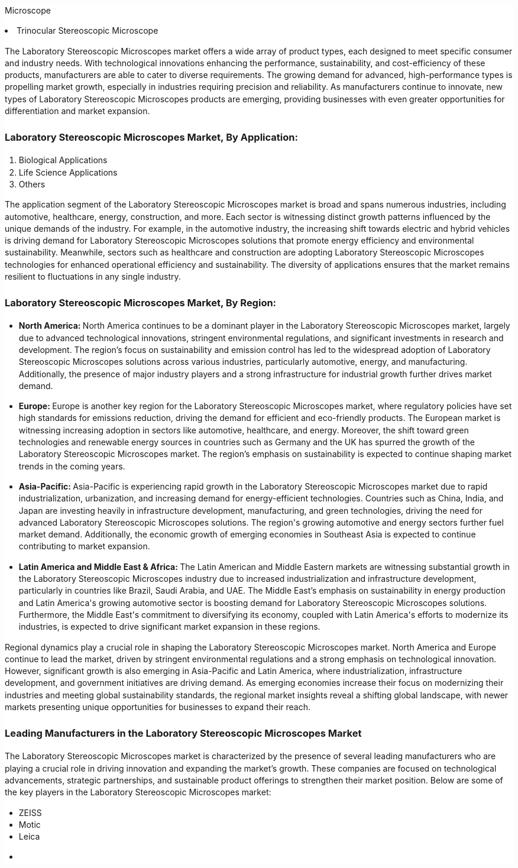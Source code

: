 Microscope<li> Trinocular Stereoscopic Microscope</li></ol><p>The Laboratory Stereoscopic Microscopes market offers a wide array of product types, each designed to meet specific consumer and industry needs. With technological innovations enhancing the performance, sustainability, and cost-efficiency of these products, manufacturers are able to cater to diverse requirements. The growing demand for advanced, high-performance types is propelling market growth, especially in industries requiring precision and reliability. As manufacturers continue to innovate, new types of Laboratory Stereoscopic Microscopes products are emerging, providing businesses with even greater opportunities for differentiation and market expansion.</p><h3>Laboratory Stereoscopic Microscopes Market,&nbsp;By Application:</h3><ol><li>Biological Applications<li> Life Science Applications<li> Others</li></ol><p>The application segment of the Laboratory Stereoscopic Microscopes market is broad and spans numerous industries, including automotive, healthcare, energy, construction, and more. Each sector is witnessing distinct growth patterns influenced by the unique demands of the industry. For example, in the automotive industry, the increasing shift towards electric and hybrid vehicles is driving demand for Laboratory Stereoscopic Microscopes solutions that promote energy efficiency and environmental sustainability. Meanwhile, sectors such as healthcare and construction are adopting Laboratory Stereoscopic Microscopes technologies for enhanced operational efficiency and sustainability. The diversity of applications ensures that the market remains resilient to fluctuations in any single industry.</p><h3>Laboratory Stereoscopic Microscopes Market, By Region:</h3><ul><li><p><strong>North America:&nbsp;</strong>North America continues to be a dominant player in the Laboratory Stereoscopic Microscopes market, largely due to advanced technological innovations, stringent environmental regulations, and significant investments in research and development. The region&rsquo;s focus on sustainability and emission control has led to the widespread adoption of Laboratory Stereoscopic Microscopes solutions across various industries, particularly automotive, energy, and manufacturing. Additionally, the presence of major industry players and a strong infrastructure for industrial growth further drives market demand.</p></li><li><p><strong><strong>Europe:&nbsp;</strong></strong>Europe is another key region for the Laboratory Stereoscopic Microscopes market, where regulatory policies have set high standards for emissions reduction, driving the demand for efficient and eco-friendly products. The European market is witnessing increasing adoption in sectors like automotive, healthcare, and energy. Moreover, the shift toward green technologies and renewable energy sources in countries such as Germany and the UK has spurred the growth of the Laboratory Stereoscopic Microscopes market. The region&rsquo;s emphasis on sustainability is expected to continue shaping market trends in the coming years.</p></li><li><p><strong><strong>Asia-Pacific:&nbsp;</strong></strong>Asia-Pacific is experiencing rapid growth in the Laboratory Stereoscopic Microscopes market due to rapid industrialization, urbanization, and increasing demand for energy-efficient technologies. Countries such as China, India, and Japan are investing heavily in infrastructure development, manufacturing, and green technologies, driving the need for advanced Laboratory Stereoscopic Microscopes solutions. The region's growing automotive and energy sectors further fuel market demand. Additionally, the economic growth of emerging economies in Southeast Asia is expected to continue contributing to market expansion.</p></li><li><p><strong><strong>Latin America and Middle East &amp; Africa:&nbsp;</strong></strong>The Latin American and Middle Eastern markets are witnessing substantial growth in the Laboratory Stereoscopic Microscopes industry due to increased industrialization and infrastructure development, particularly in countries like Brazil, Saudi Arabia, and UAE. The Middle East&rsquo;s emphasis on sustainability in energy production and Latin America's growing automotive sector is boosting demand for Laboratory Stereoscopic Microscopes solutions. Furthermore, the Middle East's commitment to diversifying its economy, coupled with Latin America's efforts to modernize its industries, is expected to drive significant market expansion in these regions.</p></li></ul><p>Regional dynamics play a crucial role in shaping the Laboratory Stereoscopic Microscopes market. North America and Europe continue to lead the market, driven by stringent environmental regulations and a strong emphasis on technological innovation. However, significant growth is also emerging in Asia-Pacific and Latin America, where industrialization, infrastructure development, and government initiatives are driving demand. As emerging economies increase their focus on modernizing their industries and meeting global sustainability standards, the regional market insights reveal a shifting global landscape, with newer markets presenting unique opportunities for businesses to expand their reach.</p><h3><strong>Leading Manufacturers in the Laboratory Stereoscopic Microscopes Market</strong></h3><p>The Laboratory Stereoscopic Microscopes market is characterized by the presence of several leading manufacturers who are playing a crucial role in driving innovation and expanding the market&rsquo;s growth. These companies are focused on technological advancements, strategic partnerships, and sustainable product offerings to strengthen their market position. Below are some of the key players in the Laboratory Stereoscopic Microscopes market:</p></div><div class="article-main__content" data-test-id="publishing-text-block"><ul><li><span class="">ZEISS<li> Motic<li> Leica<li>